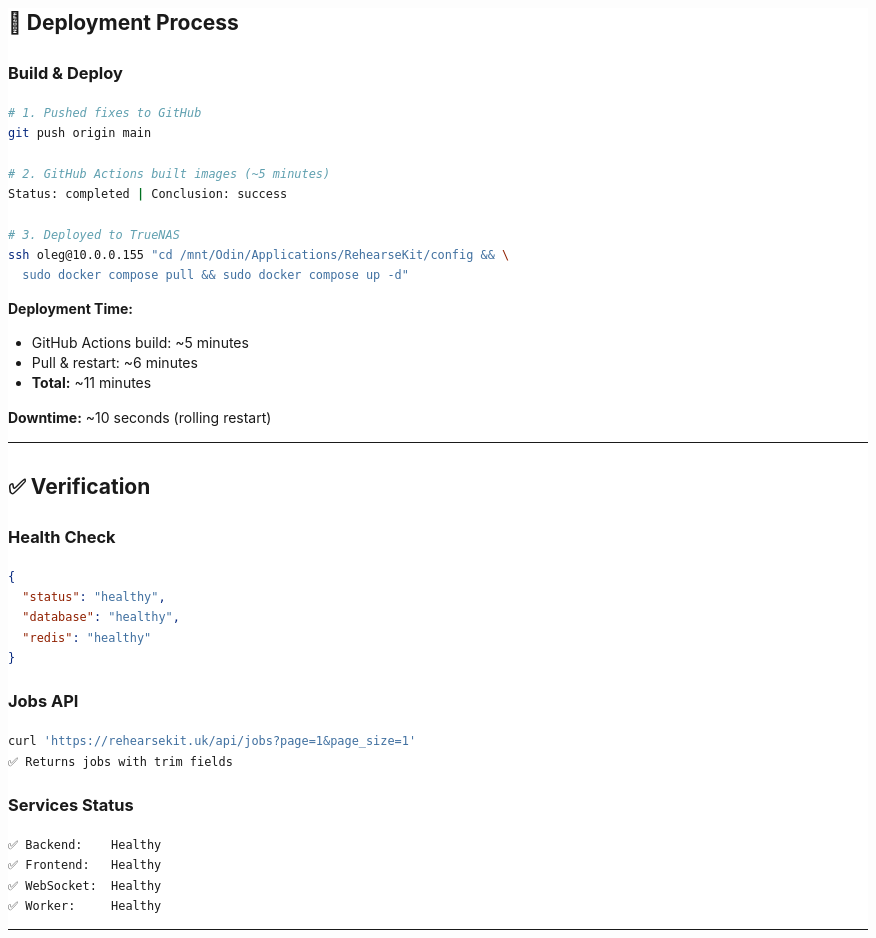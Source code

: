 
## 🚀 Deployment Process

### **Build & Deploy**
```bash
# 1. Pushed fixes to GitHub
git push origin main

# 2. GitHub Actions built images (~5 minutes)
Status: completed | Conclusion: success

# 3. Deployed to TrueNAS
ssh oleg@10.0.0.155 "cd /mnt/Odin/Applications/RehearseKit/config && \
  sudo docker compose pull && sudo docker compose up -d"
```

**Deployment Time:**
- GitHub Actions build: ~5 minutes
- Pull & restart: ~6 minutes
- **Total:** ~11 minutes

**Downtime:** ~10 seconds (rolling restart)

---

## ✅ Verification

### **Health Check**
```json
{
  "status": "healthy",
  "database": "healthy",
  "redis": "healthy"
}
```

### **Jobs API**
```bash
curl 'https://rehearsekit.uk/api/jobs?page=1&page_size=1'
✅ Returns jobs with trim fields
```

### **Services Status**
```
✅ Backend:    Healthy
✅ Frontend:   Healthy
✅ WebSocket:  Healthy
✅ Worker:     Healthy
```

---
